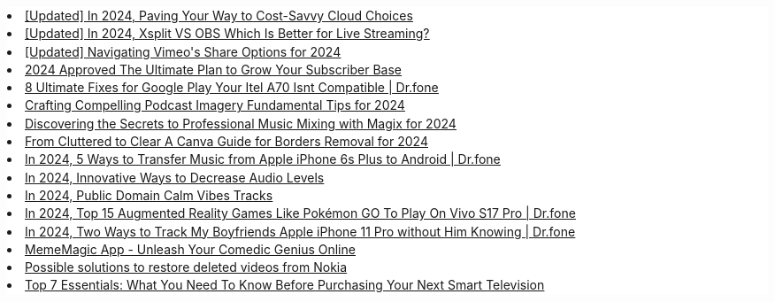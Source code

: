 <li><a href="https://article-files.techidaily.com/updated-in-2024-paving-your-way-to-cost-savvy-cloud-choices/"><u>[Updated] In 2024, Paving Your Way to Cost-Savvy Cloud Choices</u></a></li>
<li><a href="https://article-files.techidaily.com/updated-in-2024-xsplit-vs-obs-which-is-better-for-live-streaming/"><u>[Updated] In 2024, Xsplit VS OBS Which Is Better for Live Streaming?</u></a></li>
<li><a href="https://vimeo-videos.techidaily.com/updated-navigating-vimeos-share-options-for-2024/"><u>[Updated] Navigating Vimeo's Share Options for 2024</u></a></li>
<li><a href="https://article-files.techidaily.com/2024-approved-the-ultimate-plan-to-grow-your-subscriber-base/"><u>2024 Approved  The Ultimate Plan to Grow Your Subscriber Base</u></a></li>
<li><a href="https://howto.techidaily.com/8-ultimate-fixes-for-google-play-your-itel-a70-isnt-compatible-drfone-by-drfone-fix-android-problems-fix-android-problems/"><u>8 Ultimate Fixes for Google Play Your Itel A70 Isnt Compatible | Dr.fone</u></a></li>
<li><a href="https://article-files.techidaily.com/crafting-compelling-podcast-imagery-fundamental-tips-for-2024/"><u>Crafting Compelling Podcast Imagery  Fundamental Tips for 2024</u></a></li>
<li><a href="https://article-files.techidaily.com/discovering-the-secrets-to-professional-music-mixing-with-magix-for-2024/"><u>Discovering the Secrets to Professional Music Mixing with Magix for 2024</u></a></li>
<li><a href="https://article-files.techidaily.com/from-cluttered-to-clear-a-canva-guide-for-borders-removal-for-2024/"><u>From Cluttered to Clear  A Canva Guide for Borders Removal for 2024</u></a></li>
<li><a href="https://iphone-transfer.techidaily.com/in-2024-5-ways-to-transfer-music-from-apple-iphone-6s-plus-to-android-drfone-by-drfone-transfer-from-ios/"><u>In 2024, 5 Ways to Transfer Music from Apple iPhone 6s Plus to Android | Dr.fone</u></a></li>
<li><a href="https://article-files.techidaily.com/in-2024-innovative-ways-to-decrease-audio-levels/"><u>In 2024, Innovative Ways to Decrease Audio Levels</u></a></li>
<li><a href="https://extra-approaches.techidaily.com/in-2024-public-domain-calm-vibes-tracks/"><u>In 2024, Public Domain Calm Vibes Tracks</u></a></li>
<li><a href="https://change-location.techidaily.com/in-2024-top-15-augmented-reality-games-like-pokemon-go-to-play-on-vivo-s17-pro-drfone-by-drfone-virtual-android/"><u>In 2024, Top 15 Augmented Reality Games Like Pokémon GO To Play On Vivo S17 Pro | Dr.fone</u></a></li>
<li><a href="https://ios-location-track.techidaily.com/in-2024-two-ways-to-track-my-boyfriends-apple-iphone-11-pro-without-him-knowing-drfone-by-drfone-virtual-ios/"><u>In 2024, Two Ways to Track My Boyfriends Apple iPhone 11 Pro without Him Knowing | Dr.fone</u></a></li>
<li><a href="https://extra-resources.techidaily.com/mememagic-app-unleash-your-comedic-genius-online/"><u>MemeMagic App - Unleash Your Comedic Genius Online</u></a></li>
<li><a href="https://review-topics.techidaily.com/possible-solutions-to-restore-deleted-videos-from-nokia-by-fonelab-android-recover-video/"><u>Possible solutions to restore deleted videos from Nokia</u></a></li>
<li><a href="https://technical-tips.techidaily.com/top-7-essentials-what-you-need-to-know-before-purchasing-your-next-smart-television/"><u>Top 7 Essentials: What You Need To Know Before Purchasing Your Next Smart Television</u></a></li>
</ul></div>
